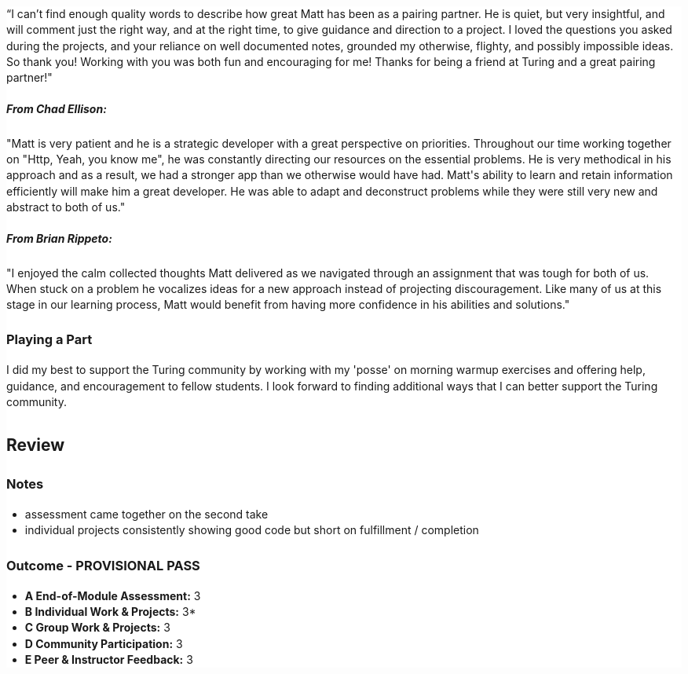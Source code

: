  “I can’t find enough quality words to describe how great Matt has been as a pairing partner.  He is quiet, but very insightful, and will comment just the right way, and at the right time, to give guidance and direction to a project.  I loved the questions you asked during the projects, and your reliance on well documented notes, grounded my otherwise, flighty, and possibly impossible ideas. So thank you! Working with you was both fun and encouraging for me! Thanks for being a friend at Turing and a great pairing partner!"

##### From Chad Ellison:

"Matt is very patient and he is a strategic developer with a great perspective on priorities. Throughout our time working together on "Http, Yeah, you know me", he was constantly directing our resources on the essential problems. He is very methodical in his approach and as a result, we had a stronger app than we otherwise would have had. Matt's ability to learn and retain information efficiently will make him a great developer. He was able to adapt and deconstruct problems while they were still very new and abstract to both of us."

##### From Brian Rippeto:

"I enjoyed the calm collected thoughts Matt delivered as we navigated through an assignment that was tough for both of us. When stuck on a problem he vocalizes ideas for a new approach instead of projecting discouragement. Like many of us at this stage in our learning process, Matt would benefit from having more confidence in his abilities and solutions."

### Playing a Part

I did my best to support the Turing community by working with my 'posse' on morning warmup exercises and offering help, guidance, and encouragement to fellow students. I look forward to finding additional ways that I can better support the Turing community.

## Review

### Notes

* assessment came together on the second take
* individual projects consistently showing good code but short
on fulfillment / completion

### Outcome - PROVISIONAL PASS

* __A End-of-Module Assessment:__ 3
* __B Individual Work & Projects:__ 3*
* __C Group Work & Projects:__ 3
* __D Community Participation:__ 3
* __E Peer & Instructor Feedback:__ 3
